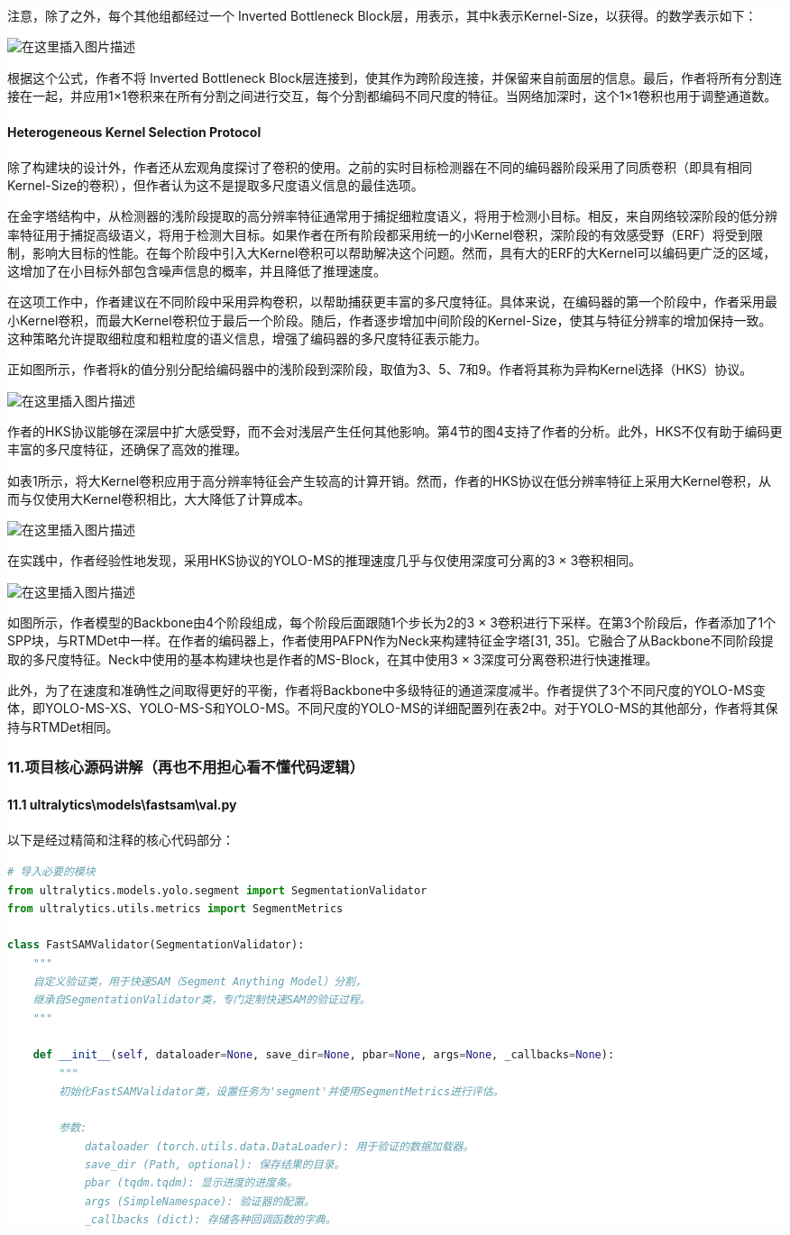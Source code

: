 注意，除了之外，每个其他组都经过一个 Inverted Bottleneck Block层，用表示，其中k表示Kernel-Size，以获得。的数学表示如下：

![在这里插入图片描述](https://img-blog.csdnimg.cn/direct/be548cea35614fbab018018b6fb624c7.png)


根据这个公式，作者不将 Inverted Bottleneck Block层连接到，使其作为跨阶段连接，并保留来自前面层的信息。最后，作者将所有分割连接在一起，并应用1×1卷积来在所有分割之间进行交互，每个分割都编码不同尺度的特征。当网络加深时，这个1×1卷积也用于调整通道数。

#### Heterogeneous Kernel Selection Protocol
除了构建块的设计外，作者还从宏观角度探讨了卷积的使用。之前的实时目标检测器在不同的编码器阶段采用了同质卷积（即具有相同Kernel-Size的卷积），但作者认为这不是提取多尺度语义信息的最佳选项。

在金字塔结构中，从检测器的浅阶段提取的高分辨率特征通常用于捕捉细粒度语义，将用于检测小目标。相反，来自网络较深阶段的低分辨率特征用于捕捉高级语义，将用于检测大目标。如果作者在所有阶段都采用统一的小Kernel卷积，深阶段的有效感受野（ERF）将受到限制，影响大目标的性能。在每个阶段中引入大Kernel卷积可以帮助解决这个问题。然而，具有大的ERF的大Kernel可以编码更广泛的区域，这增加了在小目标外部包含噪声信息的概率，并且降低了推理速度。

在这项工作中，作者建议在不同阶段中采用异构卷积，以帮助捕获更丰富的多尺度特征。具体来说，在编码器的第一个阶段中，作者采用最小Kernel卷积，而最大Kernel卷积位于最后一个阶段。随后，作者逐步增加中间阶段的Kernel-Size，使其与特征分辨率的增加保持一致。这种策略允许提取细粒度和粗粒度的语义信息，增强了编码器的多尺度特征表示能力。

正如图所示，作者将k的值分别分配给编码器中的浅阶段到深阶段，取值为3、5、7和9。作者将其称为异构Kernel选择（HKS）协议。

![在这里插入图片描述](https://img-blog.csdnimg.cn/direct/98272afa671246d3aff8d03a56371527.png)


作者的HKS协议能够在深层中扩大感受野，而不会对浅层产生任何其他影响。第4节的图4支持了作者的分析。此外，HKS不仅有助于编码更丰富的多尺度特征，还确保了高效的推理。

如表1所示，将大Kernel卷积应用于高分辨率特征会产生较高的计算开销。然而，作者的HKS协议在低分辨率特征上采用大Kernel卷积，从而与仅使用大Kernel卷积相比，大大降低了计算成本。

![在这里插入图片描述](https://img-blog.csdnimg.cn/direct/a28ea816451c491aa207b11d906ce285.png)


在实践中，作者经验性地发现，采用HKS协议的YOLO-MS的推理速度几乎与仅使用深度可分离的3 × 3卷积相同。

![在这里插入图片描述](https://img-blog.csdnimg.cn/direct/44e5893cec834594a6d8af727702cf26.png)

如图所示，作者模型的Backbone由4个阶段组成，每个阶段后面跟随1个步长为2的3 × 3卷积进行下采样。在第3个阶段后，作者添加了1个SPP块，与RTMDet中一样。在作者的编码器上，作者使用PAFPN作为Neck来构建特征金字塔[31, 35]。它融合了从Backbone不同阶段提取的多尺度特征。Neck中使用的基本构建块也是作者的MS-Block，在其中使用3 × 3深度可分离卷积进行快速推理。

此外，为了在速度和准确性之间取得更好的平衡，作者将Backbone中多级特征的通道深度减半。作者提供了3个不同尺度的YOLO-MS变体，即YOLO-MS-XS、YOLO-MS-S和YOLO-MS。不同尺度的YOLO-MS的详细配置列在表2中。对于YOLO-MS的其他部分，作者将其保持与RTMDet相同。


### 11.项目核心源码讲解（再也不用担心看不懂代码逻辑）

#### 11.1 ultralytics\models\fastsam\val.py

以下是经过精简和注释的核心代码部分：

```python
# 导入必要的模块
from ultralytics.models.yolo.segment import SegmentationValidator
from ultralytics.utils.metrics import SegmentMetrics

class FastSAMValidator(SegmentationValidator):
    """
    自定义验证类，用于快速SAM（Segment Anything Model）分割，
    继承自SegmentationValidator类，专门定制快速SAM的验证过程。
    """

    def __init__(self, dataloader=None, save_dir=None, pbar=None, args=None, _callbacks=None):
        """
        初始化FastSAMValidator类，设置任务为'segment'并使用SegmentMetrics进行评估。

        参数:
            dataloader (torch.utils.data.DataLoader): 用于验证的数据加载器。
            save_dir (Path, optional): 保存结果的目录。
            pbar (tqdm.tqdm): 显示进度的进度条。
            args (SimpleNamespace): 验证器的配置。
            _callbacks (dict): 存储各种回调函数的字典。

```